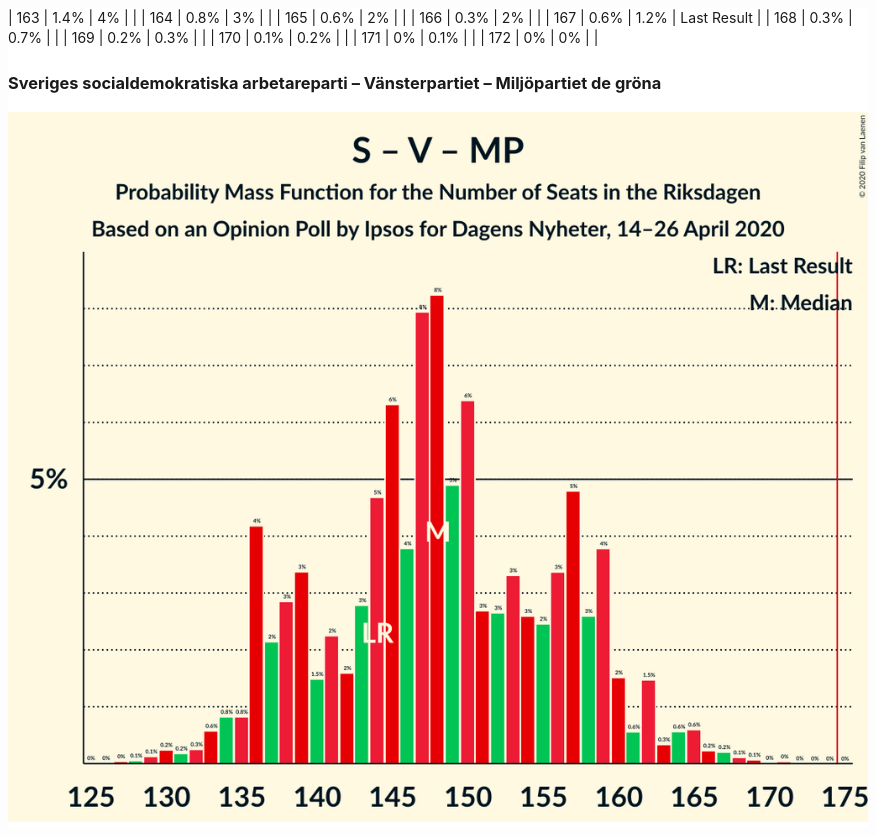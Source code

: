 | 163 | 1.4% | 4% |  |
| 164 | 0.8% | 3% |  |
| 165 | 0.6% | 2% |  |
| 166 | 0.3% | 2% |  |
| 167 | 0.6% | 1.2% | Last Result |
| 168 | 0.3% | 0.7% |  |
| 169 | 0.2% | 0.3% |  |
| 170 | 0.1% | 0.2% |  |
| 171 | 0% | 0.1% |  |
| 172 | 0% | 0% |  |

### Sveriges socialdemokratiska arbetareparti – Vänsterpartiet – Miljöpartiet de gröna

![Graph with seats probability mass function not yet produced](2020-04-26-Ipsos-coalitions-seats-pmf-s–v–mp.png "Seats Probability Mass Function")
